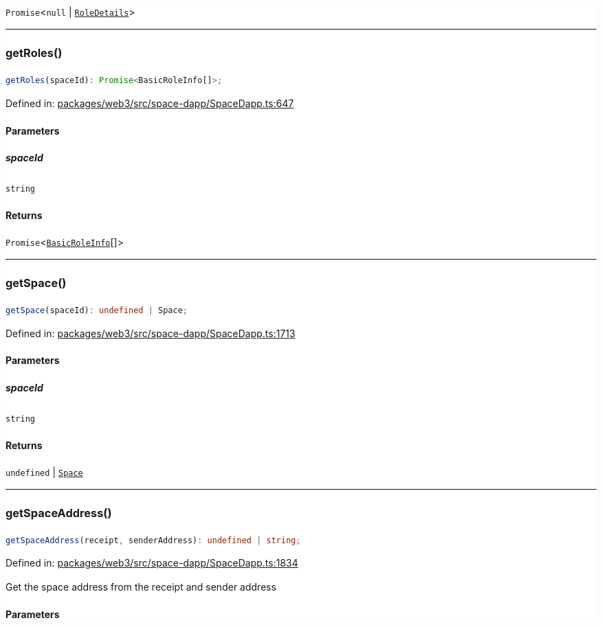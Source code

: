 `Promise`\<`null` \| [`RoleDetails`](../interfaces/RoleDetails.md)\>

***

### getRoles()

```ts
getRoles(spaceId): Promise<BasicRoleInfo[]>;
```

Defined in: [packages/web3/src/space-dapp/SpaceDapp.ts:647](https://github.com/towns-protocol/towns/blob/0db1fd0ac7258e8db8cedfb6183e8eade8284fa1/packages/web3/src/space-dapp/SpaceDapp.ts#L647)

#### Parameters

##### spaceId

`string`

#### Returns

`Promise`\<[`BasicRoleInfo`](../interfaces/BasicRoleInfo.md)[]\>

***

### getSpace()

```ts
getSpace(spaceId): undefined | Space;
```

Defined in: [packages/web3/src/space-dapp/SpaceDapp.ts:1713](https://github.com/towns-protocol/towns/blob/0db1fd0ac7258e8db8cedfb6183e8eade8284fa1/packages/web3/src/space-dapp/SpaceDapp.ts#L1713)

#### Parameters

##### spaceId

`string`

#### Returns

`undefined` \| [`Space`](Space.md)

***

### getSpaceAddress()

```ts
getSpaceAddress(receipt, senderAddress): undefined | string;
```

Defined in: [packages/web3/src/space-dapp/SpaceDapp.ts:1834](https://github.com/towns-protocol/towns/blob/0db1fd0ac7258e8db8cedfb6183e8eade8284fa1/packages/web3/src/space-dapp/SpaceDapp.ts#L1834)

Get the space address from the receipt and sender address

#### Parameters
